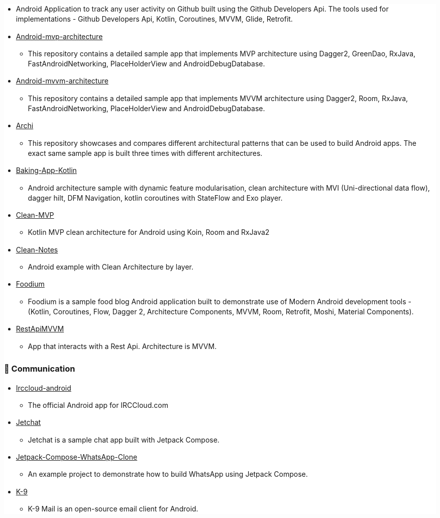  - Android Application to track any user activity on Github built using the Github Developers Api. The tools used for implementations - Github Developers Api, Kotlin, Coroutines, MVVM, Glide, Retrofit.

- [Android-mvp-architecture](https://github.com/MindorksOpenSource/android-mvp-architecture)

  - This repository contains a detailed sample app that implements MVP architecture using Dagger2, GreenDao, RxJava, FastAndroidNetworking, PlaceHolderView and AndroidDebugDatabase.

- [Android-mvvm-architecture](https://github.com/MindorksOpenSource/android-mvvm-architecture)

  - This repository contains a detailed sample app that implements MVVM architecture using Dagger2, Room, RxJava, FastAndroidNetworking, PlaceHolderView and AndroidDebugDatabase.

- [Archi](https://github.com/ivacf/archi)

  - This repository showcases and compares different architectural patterns that can be used to build Android apps. The exact same sample app is built three times with different architectures.

- [Baking-App-Kotlin](https://github.com/Ezike/Baking-App-Kotlin)

  - Android architecture sample with dynamic feature modularisation, clean architecture with MVI (Uni-directional data flow), dagger hilt, DFM Navigation, kotlin coroutines with StateFlow and Exo player.

- [Clean-MVP](https://github.com/carlosmacmar/clean-MVP)

  - Kotlin MVP clean architecture for Android using Koin, Room and RxJava2

- [Clean-Notes](https://github.com/mitchtabian/Clean-Notes)

  - Android example with Clean Architecture by layer.

- [Foodium](https://github.com/PatilShreyas/Foodium)

  - Foodium is a sample food blog Android application built to demonstrate use of Modern Android development tools - (Kotlin, Coroutines, Flow, Dagger 2, Architecture Components, MVVM, Room, Retrofit, Moshi, Material Components).

- [RestApiMVVM](https://github.com/mitchtabian/RestApiMVVM)

  - App that interacts with a Rest Api. Architecture is MVVM.

### :iphone: Communication

- [Irccloud-android](https://github.com/irccloud/android)

  - The official Android app for IRCCloud.com

- [Jetchat](https://github.com/android/compose-samples/tree/master/Jetchat)

  - Jetchat is a sample chat app built with Jetpack Compose.

- [Jetpack-Compose-WhatsApp-Clone](https://github.com/MindorksOpenSource/Jetpack-Compose-WhatsApp-Clone)

  - An example project to demonstrate how to build WhatsApp using Jetpack Compose.

- [K-9](https://github.com/k9mail/k-9)

  - K-9 Mail is an open-source email client for Android.
